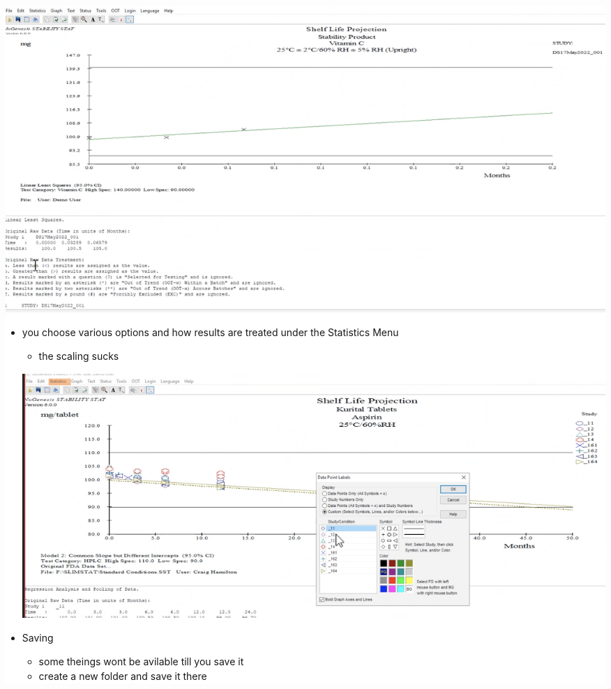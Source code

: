 ![Untitled](Stability%20Manager%2060ab96ab5a8c4d44b70da3a1026c926e/Untitled%20128.png)

- you choose various options and how results are treated under the Statistics Menu
    - the scaling sucks

    ![Untitled](Stability%20Manager%2060ab96ab5a8c4d44b70da3a1026c926e/Untitled%20129.png)

- Saving
    - some theings wont be avilable till you save it
    - create a new folder and save it there
